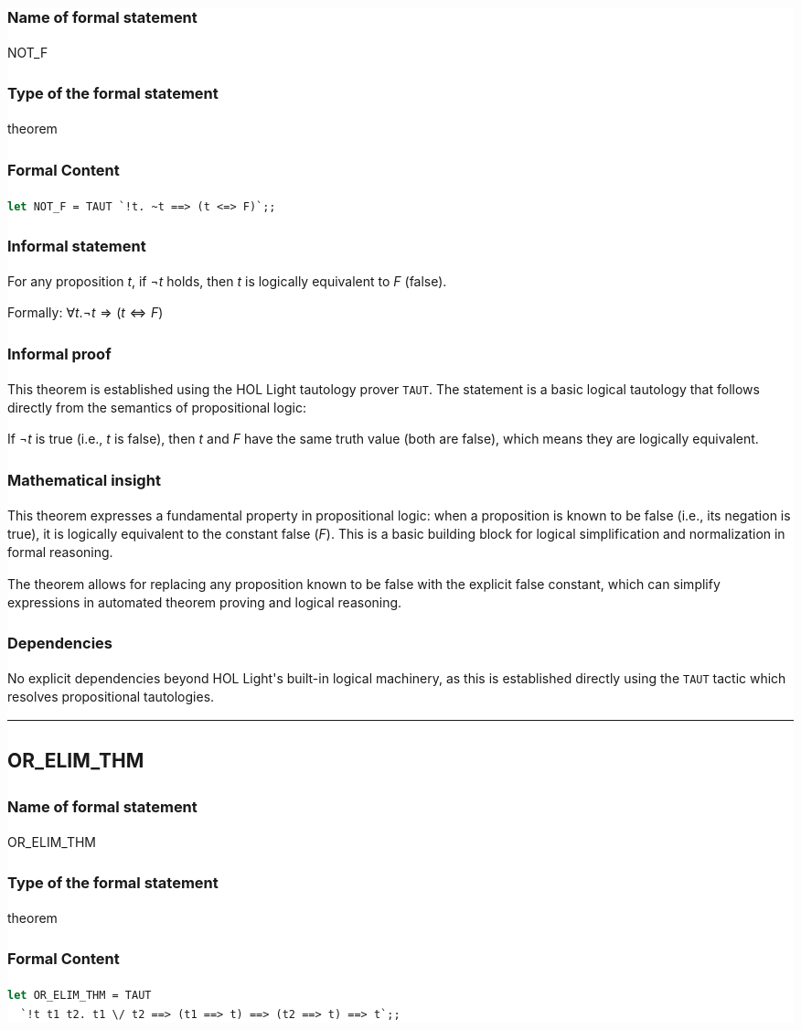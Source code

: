 ### Name of formal statement
NOT_F

### Type of the formal statement
theorem

### Formal Content
```ocaml
let NOT_F = TAUT `!t. ~t ==> (t <=> F)`;;
```

### Informal statement
For any proposition $t$, if $\neg t$ holds, then $t$ is logically equivalent to $F$ (false).

Formally:
$\forall t. \neg t \Rightarrow (t \Leftrightarrow F)$

### Informal proof
This theorem is established using the HOL Light tautology prover `TAUT`. The statement is a basic logical tautology that follows directly from the semantics of propositional logic:

If $\neg t$ is true (i.e., $t$ is false), then $t$ and $F$ have the same truth value (both are false), which means they are logically equivalent.

### Mathematical insight
This theorem expresses a fundamental property in propositional logic: when a proposition is known to be false (i.e., its negation is true), it is logically equivalent to the constant false ($F$). This is a basic building block for logical simplification and normalization in formal reasoning.

The theorem allows for replacing any proposition known to be false with the explicit false constant, which can simplify expressions in automated theorem proving and logical reasoning.

### Dependencies
No explicit dependencies beyond HOL Light's built-in logical machinery, as this is established directly using the `TAUT` tactic which resolves propositional tautologies.

---

## OR_ELIM_THM

### Name of formal statement
OR_ELIM_THM

### Type of the formal statement
theorem

### Formal Content
```ocaml
let OR_ELIM_THM = TAUT
  `!t t1 t2. t1 \/ t2 ==> (t1 ==> t) ==> (t2 ==> t) ==> t`;;
```
